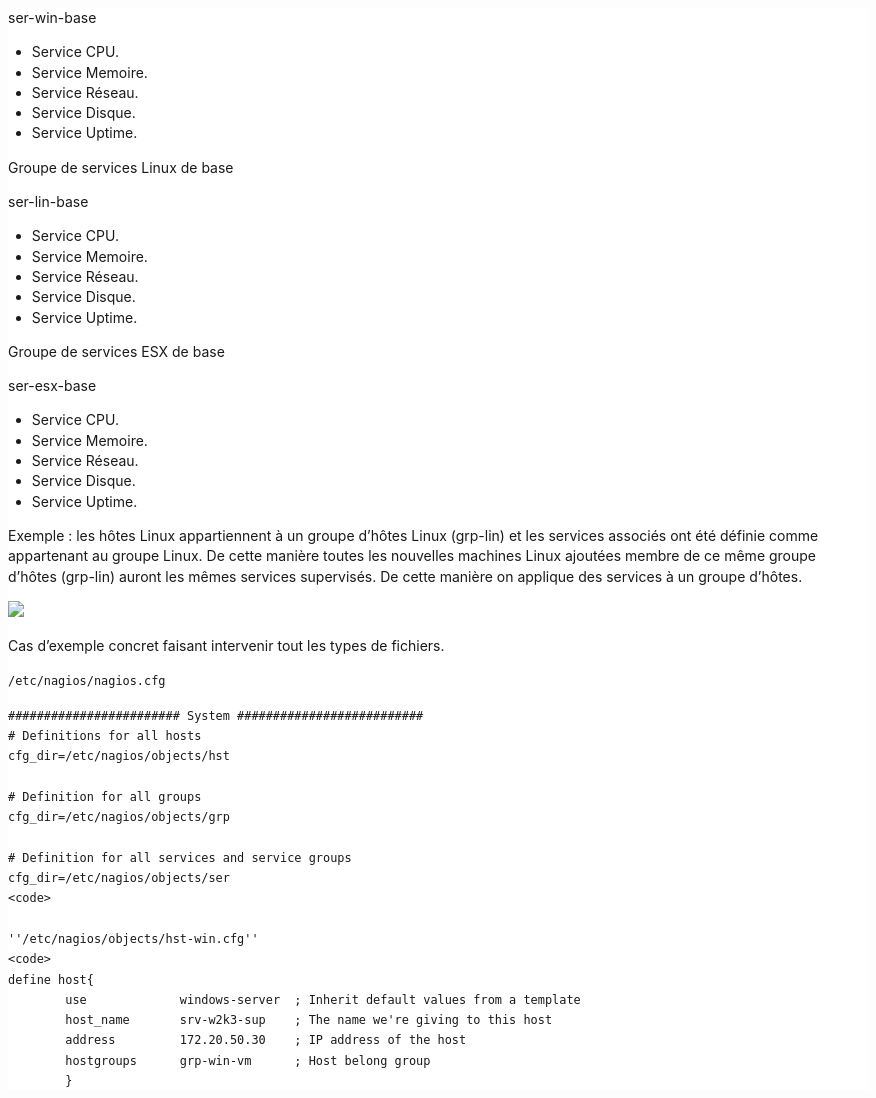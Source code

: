 ser-win-base

-   Service CPU.
-   Service Memoire.
-   Service Réseau.
-   Service Disque.
-   Service Uptime.

Groupe de services Linux de base

ser-lin-base

-   Service CPU.
-   Service Memoire.
-   Service Réseau.
-   Service Disque.
-   Service Uptime.

Groupe de services ESX de base

ser-esx-base

-   Service CPU.
-   Service Memoire.
-   Service Réseau.
-   Service Disque.
-   Service Uptime.

Exemple : les hôtes Linux appartiennent à un groupe d’hôtes Linux
(grp-lin) et les services associés ont été définie comme appartenant au
groupe Linux. De cette manière toutes les nouvelles machines Linux
ajoutées membre de ce même groupe d’hôtes (grp-lin) auront les mêmes
services supervisés. De cette manière on applique des services à un
groupe d’hôtes.

[![](..//assets/media/nagios/infra-complete/architecture-nagios.png)](..//_detail/nagios/infra-complete/architecture-nagios.png@id=nagios%253Amise-en-place-complete-nagios-sur-rhel-5.4%253Anagios-infrastructure-complete.html "nagios:infra-complete:architecture-nagios.png")

Cas d’exemple concret faisant intervenir tout les types de fichiers.

`/etc/nagios/nagios.cfg`

~~~
######################## System ##########################
# Definitions for all hosts
cfg_dir=/etc/nagios/objects/hst

# Definition for all groups
cfg_dir=/etc/nagios/objects/grp

# Definition for all services and service groups
cfg_dir=/etc/nagios/objects/ser
<code>

''/etc/nagios/objects/hst-win.cfg''
<code>
define host{
        use             windows-server  ; Inherit default values from a template
        host_name       srv-w2k3-sup    ; The name we're giving to this host
        address         172.20.50.30    ; IP address of the host
        hostgroups      grp-win-vm      ; Host belong group
        }
~~~

